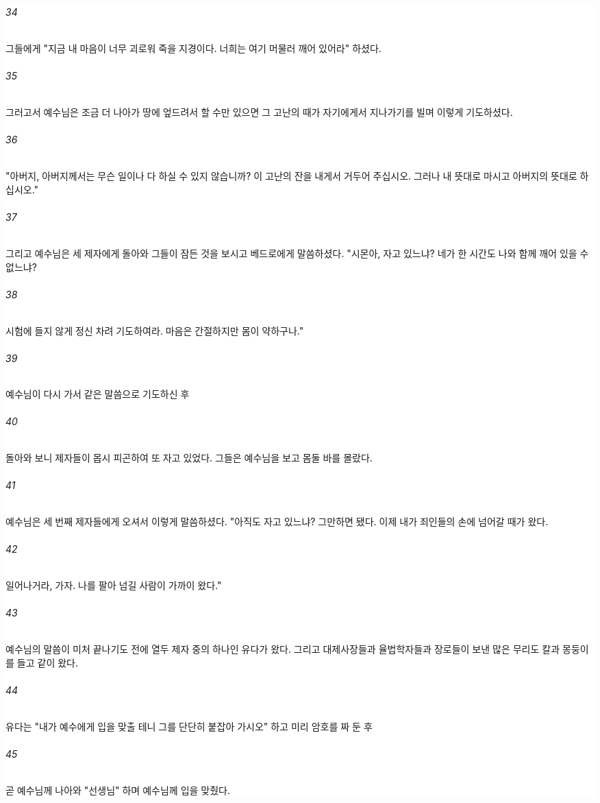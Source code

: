 ###### 34 

그들에게 "지금 내 마음이 너무 괴로워 죽을 지경이다. 너희는 여기 머물러 깨어 있어라" 하셨다. 



###### 35 

그러고서 예수님은 조금 더 나아가 땅에 엎드려서 할 수만 있으면 그 고난의 때가 자기에게서 지나가기를 빌며 이렇게 기도하셨다. 



###### 36 

"아버지, 아버지께서는 무슨 일이나 다 하실 수 있지 않습니까? 이 고난의 잔을 내게서 거두어 주십시오. 그러나 내 뜻대로 마시고 아버지의 뜻대로 하십시오." 



###### 37 

그리고 예수님은 세 제자에게 돌아와 그들이 잠든 것을 보시고 베드로에게 말씀하셨다. "시몬아, 자고 있느냐? 네가 한 시간도 나와 함께 깨어 있을 수 없느냐? 



###### 38 

시험에 들지 않게 정신 차려 기도하여라. 마음은 간절하지만 몸이 약하구나." 



###### 39 

예수님이 다시 가서 같은 말씀으로 기도하신 후 



###### 40 

돌아와 보니 제자들이 몹시 피곤하여 또 자고 있었다. 그들은 예수님을 보고 몸둘 바를 몰랐다. 



###### 41 

예수님은 세 번째 제자들에게 오셔서 이렇게 말씀하셨다. "아직도 자고 있느냐? 그만하면 됐다. 이제 내가 죄인들의 손에 넘어갈 때가 왔다. 



###### 42 

일어나거라, 가자. 나를 팔아 넘길 사람이 가까이 왔다." 



###### 43 

예수님의 말씀이 미처 끝나기도 전에 열두 제자 중의 하나인 유다가 왔다. 그리고 대제사장들과 율법학자들과 장로들이 보낸 많은 무리도 칼과 몽둥이를 들고 같이 왔다. 



###### 44 

유다는 "내가 예수에게 입을 맞출 테니 그를 단단히 붙잡아 가시오" 하고 미리 암호를 짜 둔 후 



###### 45 

곧 예수님께 나아와 "선생님" 하며 예수님께 입을 맞췄다. 
